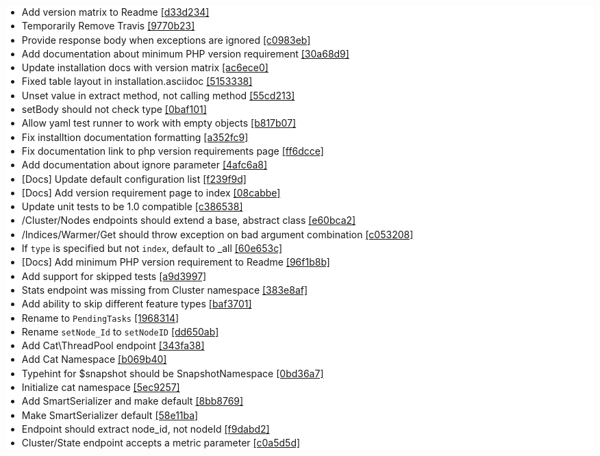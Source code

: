  - Add version matrix to Readme [[d33d234]](http://github.com/elasticsearch/elasticsearch-php/commit/d33d2347930e8494ec547c928abd2f65fedee2c1)
 - Temporarily Remove Travis [[9770b23]](http://github.com/elasticsearch/elasticsearch-php/commit/9770b23fec7682de3beef61d17fa34a5f67e09dd)
 - Provide response body when exceptions are ignored [[c0983eb]](http://github.com/elasticsearch/elasticsearch-php/commit/c0983eba9d607f5e63047977126472c78498e342)
 - Add documentation about minimum PHP version requirement [[30a68d9]](http://github.com/elasticsearch/elasticsearch-php/commit/30a68d9b623ccccd3ccdae56a0c88234f5fed7e6)
 - Update installation docs with version matrix [[ac6ece0]](http://github.com/elasticsearch/elasticsearch-php/commit/ac6ece0b06a52b5e7da3547ed471e38f93fa02a6)
 - Fixed table layout in installation.asciidoc [[5153338]](http://github.com/elasticsearch/elasticsearch-php/commit/51533382e4e28e3a23298873944b5d6d9e5a1f6b)
 - Unset value in extract method, not calling method [[55cd213]](http://github.com/elasticsearch/elasticsearch-php/commit/55cd213a7d5dabec7790a6c92b30bd4ecb4359c5)
 - setBody should not check type [[0baf101]](http://github.com/elasticsearch/elasticsearch-php/commit/0baf10139bd71fe71b81373a03d5edd3b8172669)
 - Allow yaml test runner to work with empty objects [[b817b07]](http://github.com/elasticsearch/elasticsearch-php/commit/b817b075467c86ded88f23962ea271050109605a)
 - Fix installtion documentation formatting [[a352fc9]](http://github.com/elasticsearch/elasticsearch-php/commit/a352fc9c827431f68f5fca795c2f32c5c159b2d5)
 - Fix documentation link to php version requirements page [[ff6dcce]](http://github.com/elasticsearch/elasticsearch-php/commit/ff6dcced74b71e96106fe53e16dce6a8aa959163)
 - Add documentation about ignore parameter [[4afc6a8]](http://github.com/elasticsearch/elasticsearch-php/commit/4afc6a8a990c7135b2c616bee6ae04d60f725655)
 - [Docs] Update default configuration list [[f239f9d]](http://github.com/elasticsearch/elasticsearch-php/commit/f239f9d724825080d69ede5a2873a5ad730be331)
 - [Docs] Add version requirement page to index [[08cabbe]](http://github.com/elasticsearch/elasticsearch-php/commit/08cabbe2b65f9de876c41d264b80ac09df10f746)
 - Update unit tests to be 1.0 compatible [[c386538]](http://github.com/elasticsearch/elasticsearch-php/commit/c386538ef5fa266b08a801c9230560f1e8d06218)
 - /Cluster/Nodes endpoints should extend a base, abstract class [[e60bca2]](http://github.com/elasticsearch/elasticsearch-php/commit/e60bca214b63fb54d364c23fc546a968fda2e68c)
 - /Indices/Warmer/Get should throw exception on bad argument combination [[c053208]](http://github.com/elasticsearch/elasticsearch-php/commit/c053208387bfa85872fbd93829641a4da901a819)
 - If `type` is specified but not `index`, default to _all [[60e653c]](http://github.com/elasticsearch/elasticsearch-php/commit/60e653caa05cc8c2603351e537ca79b87bc488d3)
 - [Docs] Add minimum PHP version requirement to Readme [[96f1b8b]](http://github.com/elasticsearch/elasticsearch-php/commit/96f1b8bae068d0fb7eb2c5eb44df3c7cc34c6527)
 - Add support for skipped tests [[a9d3997]](http://github.com/elasticsearch/elasticsearch-php/commit/a9d39972f731522dc8fff9572aa7136bef91b75e)
 - Stats endpoint was missing from Cluster namespace [[383e8af]](http://github.com/elasticsearch/elasticsearch-php/commit/383e8afe88b940065fef253b208d5654f04add73)
 - Add ability to skip different feature types [[baf3701]](http://github.com/elasticsearch/elasticsearch-php/commit/baf3701c4fa4de2f4994c562bce24778e3337ecc)
 - Rename to `PendingTasks` [[1968314]](http://github.com/elasticsearch/elasticsearch-php/commit/19683143886a0ba99c852b0ad49fc0525d58f8b0)
 - Rename `setNode_Id` to `setNodeID` [[dd650ab]](http://github.com/elasticsearch/elasticsearch-php/commit/dd650ab01aef99ef9df458132e4e54c6e6fd361c)
 - Add Cat\ThreadPool endpoint [[343fa38]](http://github.com/elasticsearch/elasticsearch-php/commit/343fa38bf0191c7e19a66ec21c819ef37b2ee397)
 - Add Cat Namespace [[b069b40]](http://github.com/elasticsearch/elasticsearch-php/commit/b069b4031fddea01ae40da18c746d457f03322fe)
 - Typehint for $snapshot should be SnapshotNamespace [[0bd36a7]](http://github.com/elasticsearch/elasticsearch-php/commit/0bd36a76bb2644c2f392455b668ce10008969555)
 - Initialize cat namespace [[5ec9257]](http://github.com/elasticsearch/elasticsearch-php/commit/5ec9257907c481ef95e92461d0e9629d258b1116)
 - Add SmartSerializer and make default [[8bb8769]](http://github.com/elasticsearch/elasticsearch-php/commit/8bb87692265a9f45c8f7e3d0f33c3e529df7c77a)
 - Make SmartSerializer default [[58e11ba]](http://github.com/elasticsearch/elasticsearch-php/commit/58e11bae02fb424f66f1c2004dabcc7e21d1fcff)
 - Endpoint should extract node_id, not nodeId [[f9dabd2]](http://github.com/elasticsearch/elasticsearch-php/commit/f9dabd2dcd10f874a760bcd9895c21ced67974d4)
 - Cluster/State endpoint accepts a metric parameter [[c0a5d5d]](http://github.com/elasticsearch/elasticsearch-php/commit/c0a5d5da89d4d8b233c86425cb1b45b2cef1523e)
